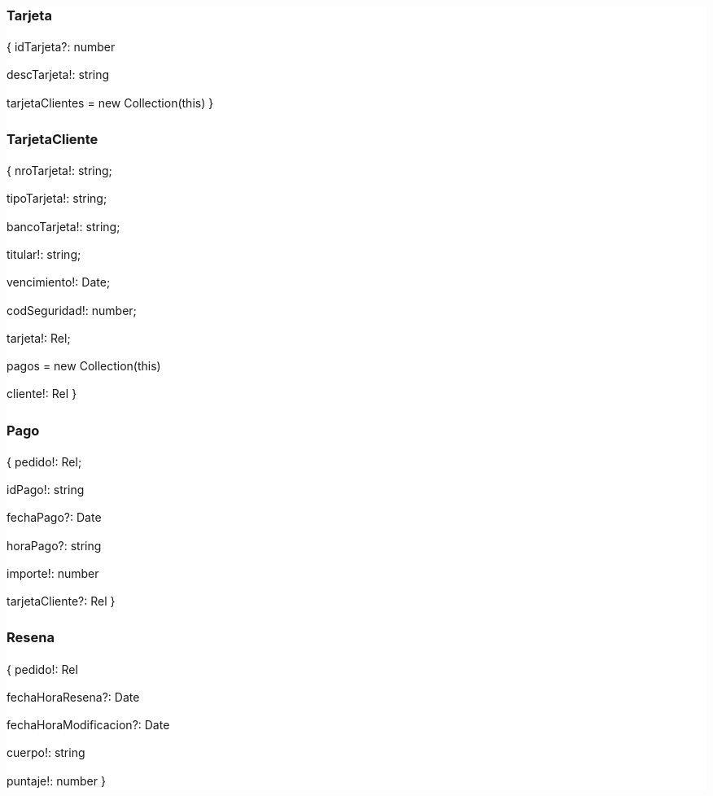 ### Tarjeta

{
idTarjeta?: number

descTarjeta!: string

tarjetaClientes = new Collection<TarjetaCliente>(this)
}

### TarjetaCliente

{
nroTarjeta!: string;

tipoTarjeta!: string;

bancoTarjeta!: string;

titular!: string;

vencimiento!: Date;

codSeguridad!: number;

tarjeta!: Rel<Tarjeta>;

pagos = new Collection<Pago>(this)

cliente!: Rel<Usuario>
}

### Pago

{
pedido!: Rel<Pedido>;

idPago!: string

fechaPago?: Date

horaPago?: string

importe!: number

tarjetaCliente?: Rel<TarjetaCliente>
}

### Resena

{
pedido!: Rel<Pedido>

fechaHoraResena?: Date

fechaHoraModificacion?: Date

cuerpo!: string

puntaje!: number
}
